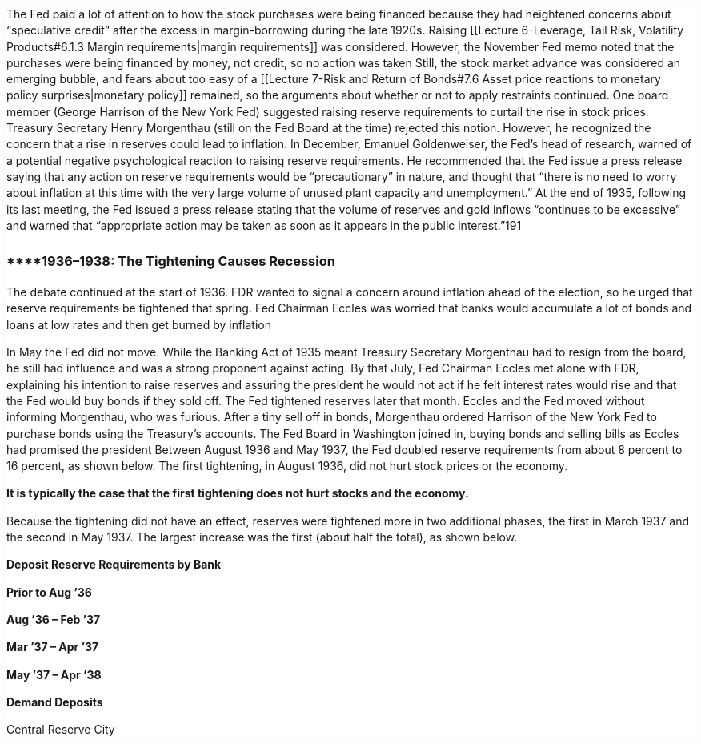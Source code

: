 The Fed paid a lot of attention to how the stock purchases were being financed because they had heightened concerns about “speculative credit” after the excess in margin-borrowing during the late 1920s. Raising [[Lecture 6-Leverage, Tail Risk, Volatility Products#6.1.3 Margin requirements|margin requirements]] was considered. However,  the November Fed memo noted that the purchases were being financed by money,  not credit,  so no action was taken Still,  the stock market advance was considered an emerging bubble,  and fears about too easy of a [[Lecture 7-Risk and Return of Bonds#7.6 Asset price reactions to monetary policy surprises|monetary policy]] remained,  so the arguments about whether or not to apply restraints continued. One board member \(George Harrison of the New York Fed\) suggested raising reserve requirements to curtail the rise in stock prices. Treasury Secretary Henry Morgenthau \(still on the Fed Board at the time\) rejected this notion. However,  he recognized the concern that a rise in reserves could lead to inflation. In December,  Emanuel Goldenweiser,  the Fed’s head of research,  warned of a potential negative psychological reaction to raising reserve requirements. He recommended that the Fed issue a press release saying that any action on reserve requirements would be “precautionary” in nature,  and thought that “there is no need to worry about inflation at this time with the very large volume of unused plant capacity and unemployment.” At the end of 1935,  following its last meeting,  the Fed issued a press release stating that the volume of reserves and gold inflows “continues to be excessive” and warned that “appropriate action may be taken as soon as it appears in the public interest.”191

### ****1936–1938: The Tightening Causes Recession

The debate continued at the start of 1936. FDR wanted to signal a concern around inflation ahead of the election,  so he urged that reserve requirements be tightened that spring. Fed Chairman Eccles was worried that banks would accumulate a lot of bonds and loans at low rates and then get burned by inflation

In May the Fed did not move. While the Banking Act of 1935 meant Treasury Secretary Morgenthau had to resign from the board,  he still had influence and was a strong proponent against acting. By that July,  Fed Chairman Eccles met alone with FDR,  explaining his intention to raise reserves and assuring the president he would not act if he felt interest rates would rise and that the Fed would buy bonds if they sold off. The Fed tightened reserves later that month. Eccles and the Fed moved without informing Morgenthau,  who was furious. After a tiny sell off in bonds,  Morgenthau ordered Harrison of the New York Fed to purchase bonds using the Treasury’s accounts. The Fed Board in Washington joined in,  buying bonds and selling bills as Eccles had promised the president Between August 1936 and May 1937,  the Fed doubled reserve requirements from about 8 percent to 16 percent,  as shown below. The first tightening,  in August 1936,  did not hurt stock prices or the economy.

**It is typically the case that the first tightening does not hurt stocks and the economy.**

Because the tightening did not have an effect,  reserves were tightened more in two additional phases,  the first in March 1937 and the second in May 1937. The largest increase was the first \(about half the total\),  as shown below.

**Deposit Reserve Requirements by Bank**

**Prior to Aug ’36**

**Aug ’36 – Feb ’37**

**Mar ’37 – Apr ’37**

**May ’37 – Apr ’38**

**Demand Deposits**

Central Reserve City
